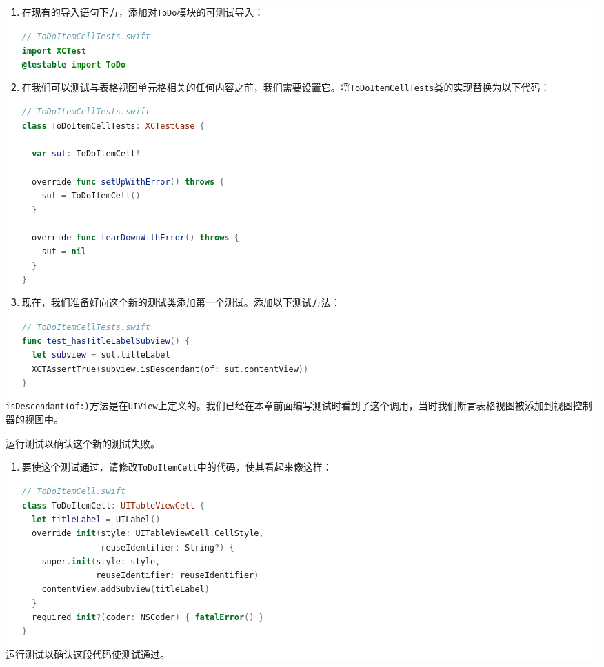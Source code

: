 1.  在现有的导入语句下方，添加对`ToDo`模块的可测试导入：

    ```swift
    // ToDoItemCellTests.swift
    import XCTest
    @testable import ToDo
    ```

1.  在我们可以测试与表格视图单元格相关的任何内容之前，我们需要设置它。将`ToDoItemCellTests`类的实现替换为以下代码：

    ```swift
    // ToDoItemCellTests.swift
    class ToDoItemCellTests: XCTestCase {

      var sut: ToDoItemCell!

      override func setUpWithError() throws {
        sut = ToDoItemCell()
      }

      override func tearDownWithError() throws {
        sut = nil
      }
    }
    ```

1.  现在，我们准备好向这个新的测试类添加第一个测试。添加以下测试方法：

    ```swift
    // ToDoItemCellTests.swift
    func test_hasTitleLabelSubview() {
      let subview = sut.titleLabel
      XCTAssertTrue(subview.isDescendant(of: sut.contentView))
    }
    ```

`isDescendant(of:)`方法是在`UIView`上定义的。我们已经在本章前面编写测试时看到了这个调用，当时我们断言表格视图被添加到视图控制器的视图中。

运行测试以确认这个新的测试失败。

1.  要使这个测试通过，请修改`ToDoItemCell`中的代码，使其看起来像这样：

    ```swift
    // ToDoItemCell.swift
    class ToDoItemCell: UITableViewCell {
      let titleLabel = UILabel()
      override init(style: UITableViewCell.CellStyle,
                    reuseIdentifier: String?) {
        super.init(style: style, 
                   reuseIdentifier: reuseIdentifier)
        contentView.addSubview(titleLabel)
      }
      required init?(coder: NSCoder) { fatalError() }
    }
    ```

运行测试以确认这段代码使测试通过。
